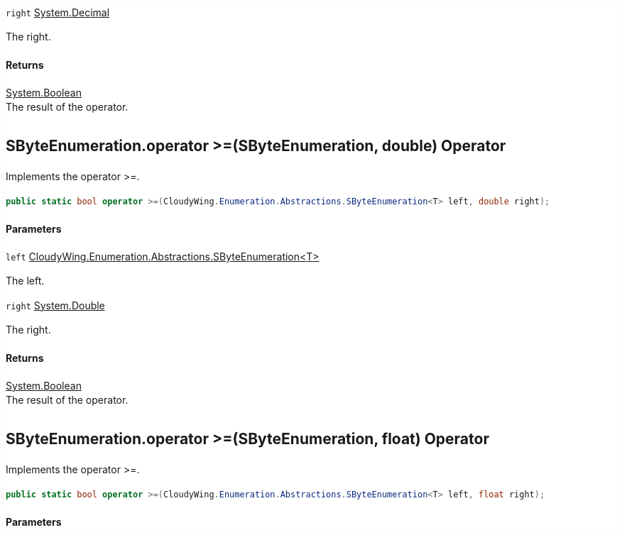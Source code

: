 `right` [System.Decimal](https://docs.microsoft.com/en-us/dotnet/api/System.Decimal 'System.Decimal')

The right.

#### Returns
[System.Boolean](https://docs.microsoft.com/en-us/dotnet/api/System.Boolean 'System.Boolean')  
The result of the operator.

<a name='CloudyWing.Enumeration.Abstractions.SByteEnumeration_T_.op_GreaterThanOrEqual(CloudyWing.Enumeration.Abstractions.SByteEnumeration_T_,double)'></a>

## SByteEnumeration<T>.operator >=(SByteEnumeration<T>, double) Operator

Implements the operator >=.

```csharp
public static bool operator >=(CloudyWing.Enumeration.Abstractions.SByteEnumeration<T> left, double right);
```
#### Parameters

<a name='CloudyWing.Enumeration.Abstractions.SByteEnumeration_T_.op_GreaterThanOrEqual(CloudyWing.Enumeration.Abstractions.SByteEnumeration_T_,double).left'></a>

`left` [CloudyWing.Enumeration.Abstractions.SByteEnumeration&lt;](CloudyWing.Enumeration.Abstractions.SByteEnumeration_T_.md 'CloudyWing.Enumeration.Abstractions.SByteEnumeration<T>')[T](CloudyWing.Enumeration.Abstractions.SByteEnumeration_T_.md#CloudyWing.Enumeration.Abstractions.SByteEnumeration_T_.T 'CloudyWing.Enumeration.Abstractions.SByteEnumeration<T>.T')[&gt;](CloudyWing.Enumeration.Abstractions.SByteEnumeration_T_.md 'CloudyWing.Enumeration.Abstractions.SByteEnumeration<T>')

The left.

<a name='CloudyWing.Enumeration.Abstractions.SByteEnumeration_T_.op_GreaterThanOrEqual(CloudyWing.Enumeration.Abstractions.SByteEnumeration_T_,double).right'></a>

`right` [System.Double](https://docs.microsoft.com/en-us/dotnet/api/System.Double 'System.Double')

The right.

#### Returns
[System.Boolean](https://docs.microsoft.com/en-us/dotnet/api/System.Boolean 'System.Boolean')  
The result of the operator.

<a name='CloudyWing.Enumeration.Abstractions.SByteEnumeration_T_.op_GreaterThanOrEqual(CloudyWing.Enumeration.Abstractions.SByteEnumeration_T_,float)'></a>

## SByteEnumeration<T>.operator >=(SByteEnumeration<T>, float) Operator

Implements the operator >=.

```csharp
public static bool operator >=(CloudyWing.Enumeration.Abstractions.SByteEnumeration<T> left, float right);
```
#### Parameters
